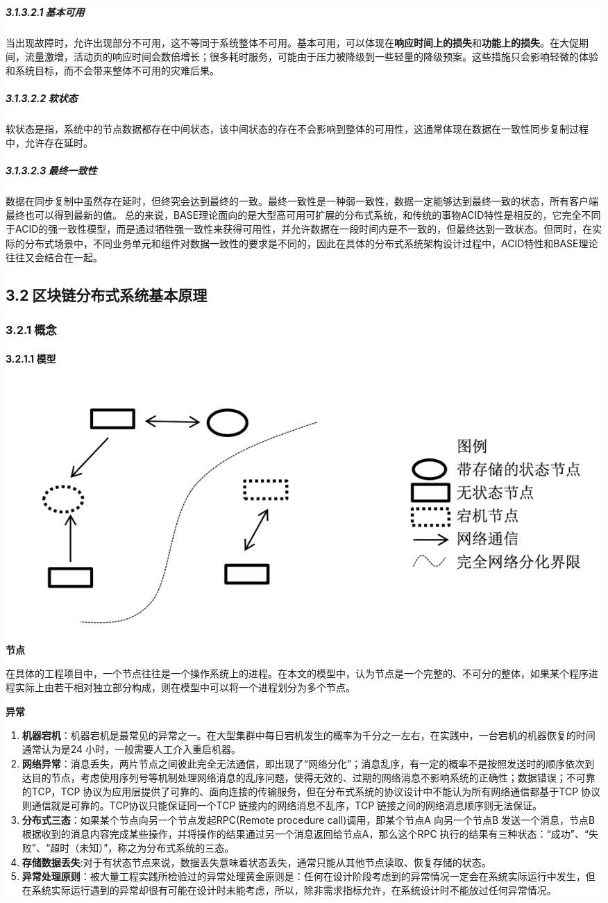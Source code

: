 ##### 3.1.3.2.1 基本可用

当出现故障时，允许出现部分不可用，这不等同于系统整体不可用。基本可用，可以体现在**响应时间上的损失**和**功能上的损失**。在大促期间，流量激增，活动页的响应时间会数倍增长；很多耗时服务，可能由于压力被降级到一些轻量的降级预案。这些措施只会影响轻微的体验和系统目标，而不会带来整体不可用的灾难后果。

##### 3.1.3.2.2 软状态

软状态是指，系统中的节点数据都存在中间状态，该中间状态的存在不会影响到整体的可用性，这通常体现在数据在一致性同步复制过程中，允许存在延时。

##### 3.1.3.2.3 最终一致性

数据在同步复制中虽然存在延时，但终究会达到最终的一致。最终一致性是一种弱一致性，数据一定能够达到最终一致的状态，所有客户端最终也可以得到最新的值。
总的来说，BASE理论面向的是大型高可用可扩展的分布式系统，和传统的事物ACID特性是相反的，它完全不同于ACID的强一致性模型，而是通过牺牲强一致性来获得可用性，并允许数据在一段时间内是不一致的，但最终达到一致状态。但同时，在实际的分布式场景中，不同业务单元和组件对数据一致性的要求是不同的，因此在具体的分布式系统架构设计过程中，ACID特性和BASE理论往往又会结合在一起。



## 3.2 区块链分布式系统基本原理

### **3.2.1 概念**

#### **3.2.1.1 模型**

![img](区块链技术原理篇目录1.0.assets/749275-20190313213822852-36836316.png)

**节点**

在具体的工程项目中，一个节点往往是一个操作系统上的进程。在本文的模型中，认为节点是一个完整的、不可分的整体，如果某个程序进程实际上由若干相对独立部分构成，则在模型中可以将一个进程划分为多个节点。

**异常**

1. **机器宕机**：机器宕机是最常见的异常之一。在大型集群中每日宕机发生的概率为千分之一左右，在实践中，一台宕机的机器恢复的时间通常认为是24 小时，一般需要人工介入重启机器。
2. **网络异常**：消息丢失，两片节点之间彼此完全无法通信，即出现了“网络分化”；消息乱序，有一定的概率不是按照发送时的顺序依次到达目的节点，考虑使用序列号等机制处理网络消息的乱序问题，使得无效的、过期的网络消息不影响系统的正确性；数据错误；不可靠的TCP，TCP 协议为应用层提供了可靠的、面向连接的传输服务，但在分布式系统的协议设计中不能认为所有网络通信都基于TCP 协议则通信就是可靠的。TCP协议只能保证同一个TCP 链接内的网络消息不乱序，TCP 链接之间的网络消息顺序则无法保证。
3. **分布式三态**：如果某个节点向另一个节点发起RPC(Remote procedure call)调用，即某个节点A 向另一个节点B 发送一个消息，节点B 根据收到的消息内容完成某些操作，并将操作的结果通过另一个消息返回给节点A，那么这个RPC 执行的结果有三种状态：“成功”、“失败”、“超时（未知）”，称之为分布式系统的三态。
4. **存储数据丢失**:对于有状态节点来说，数据丢失意味着状态丢失，通常只能从其他节点读取、恢复存储的状态。
5. **异常处理原则**：被大量工程实践所检验过的异常处理黄金原则是：任何在设计阶段考虑到的异常情况一定会在系统实际运行中发生，但在系统实际运行遇到的异常却很有可能在设计时未能考虑，所以，除非需求指标允许，在系统设计时不能放过任何异常情况。
